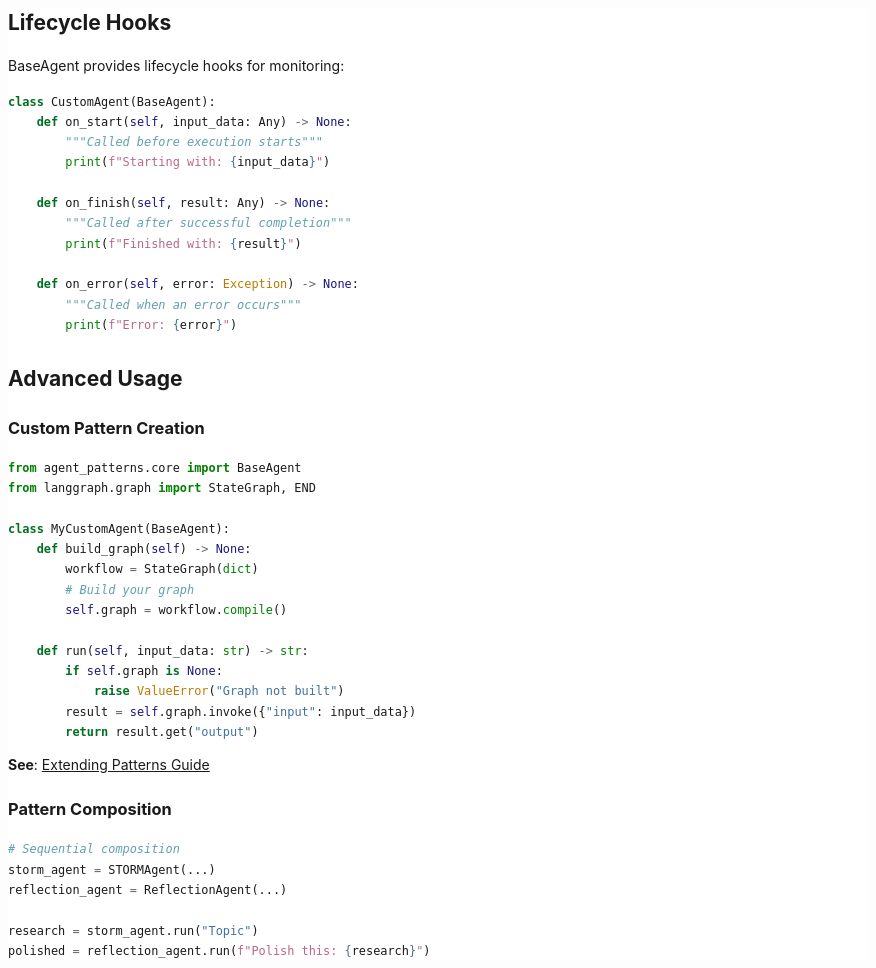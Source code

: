 ## Lifecycle Hooks

BaseAgent provides lifecycle hooks for monitoring:

```python
class CustomAgent(BaseAgent):
    def on_start(self, input_data: Any) -> None:
        """Called before execution starts"""
        print(f"Starting with: {input_data}")

    def on_finish(self, result: Any) -> None:
        """Called after successful completion"""
        print(f"Finished with: {result}")

    def on_error(self, error: Exception) -> None:
        """Called when an error occurs"""
        print(f"Error: {error}")
```

## Advanced Usage

### Custom Pattern Creation

```python
from agent_patterns.core import BaseAgent
from langgraph.graph import StateGraph, END

class MyCustomAgent(BaseAgent):
    def build_graph(self) -> None:
        workflow = StateGraph(dict)
        # Build your graph
        self.graph = workflow.compile()

    def run(self, input_data: str) -> str:
        if self.graph is None:
            raise ValueError("Graph not built")
        result = self.graph.invoke({"input": input_data})
        return result.get("output")
```

**See**: [Extending Patterns Guide](../guides/extending-patterns.md)

### Pattern Composition

```python
# Sequential composition
storm_agent = STORMAgent(...)
reflection_agent = ReflectionAgent(...)

research = storm_agent.run("Topic")
polished = reflection_agent.run(f"Polish this: {research}")
```
